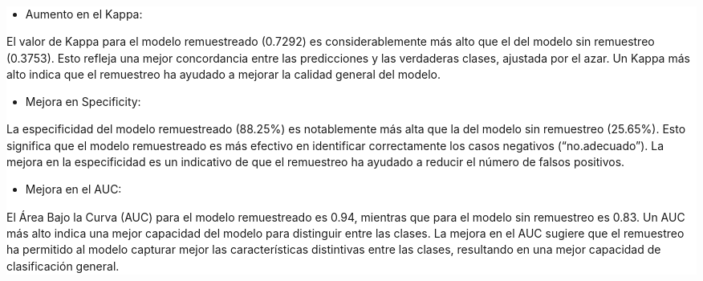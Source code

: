 - Aumento en el Kappa:

El valor de Kappa para el modelo remuestreado (0.7292) es
considerablemente más alto que el del modelo sin remuestreo (0.3753).
Esto refleja una mejor concordancia entre las predicciones y las
verdaderas clases, ajustada por el azar. Un Kappa más alto indica que el
remuestreo ha ayudado a mejorar la calidad general del modelo.

- Mejora en Specificity:

La especificidad del modelo remuestreado (88.25%) es notablemente más
alta que la del modelo sin remuestreo (25.65%). Esto significa que el
modelo remuestreado es más efectivo en identificar correctamente los
casos negativos (“no.adecuado”). La mejora en la especificidad es un
indicativo de que el remuestreo ha ayudado a reducir el número de falsos
positivos.

- Mejora en el AUC:

El Área Bajo la Curva (AUC) para el modelo remuestreado es 0.94,
mientras que para el modelo sin remuestreo es 0.83. Un AUC más alto
indica una mejor capacidad del modelo para distinguir entre las clases.
La mejora en el AUC sugiere que el remuestreo ha permitido al modelo
capturar mejor las características distintivas entre las clases,
resultando en una mejor capacidad de clasificación general.
